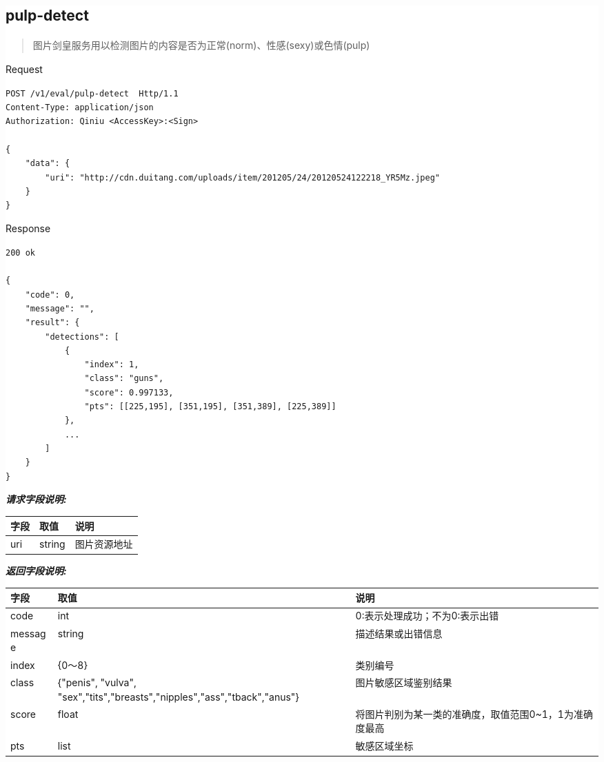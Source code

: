 
## pulp-detect

> 图片剑皇服务用以检测图片的内容是否为正常(norm)、性感(sexy)或色情(pulp)<br>

Request

```
POST /v1/eval/pulp-detect  Http/1.1
Content-Type: application/json
Authorization: Qiniu <AccessKey>:<Sign>

{
	"data": {
		"uri": "http://cdn.duitang.com/uploads/item/201205/24/20120524122218_YR5Mz.jpeg" 
	}
}
```

Response

```
200 ok

{
	"code": 0,
	"message": "",
	"result": {
		"detections": [
			{
				"index": 1,	  
				"class": "guns",
				"score": 0.997133,
				"pts": [[225,195], [351,195], [351,389], [225,389]]
			},
			...
		]
	}	
}
```
***请求字段说明:***

|字段|取值|说明|
|:---|:---|:---|
|uri|string|图片资源地址|

***返回字段说明:***

|字段|取值|说明|
|:---|:---|:---|
|code|int|0:表示处理成功；不为0:表示出错|
|message|string|描述结果或出错信息|
|index|{0～8}|类别编号|
|class|{"penis", "vulva", "sex","tits","breasts","nipples","ass","tback","anus"}|图片敏感区域鉴别结果|
|score|float|将图片判别为某一类的准确度，取值范围0~1，1为准确度最高|
|pts|list|敏感区域坐标|
